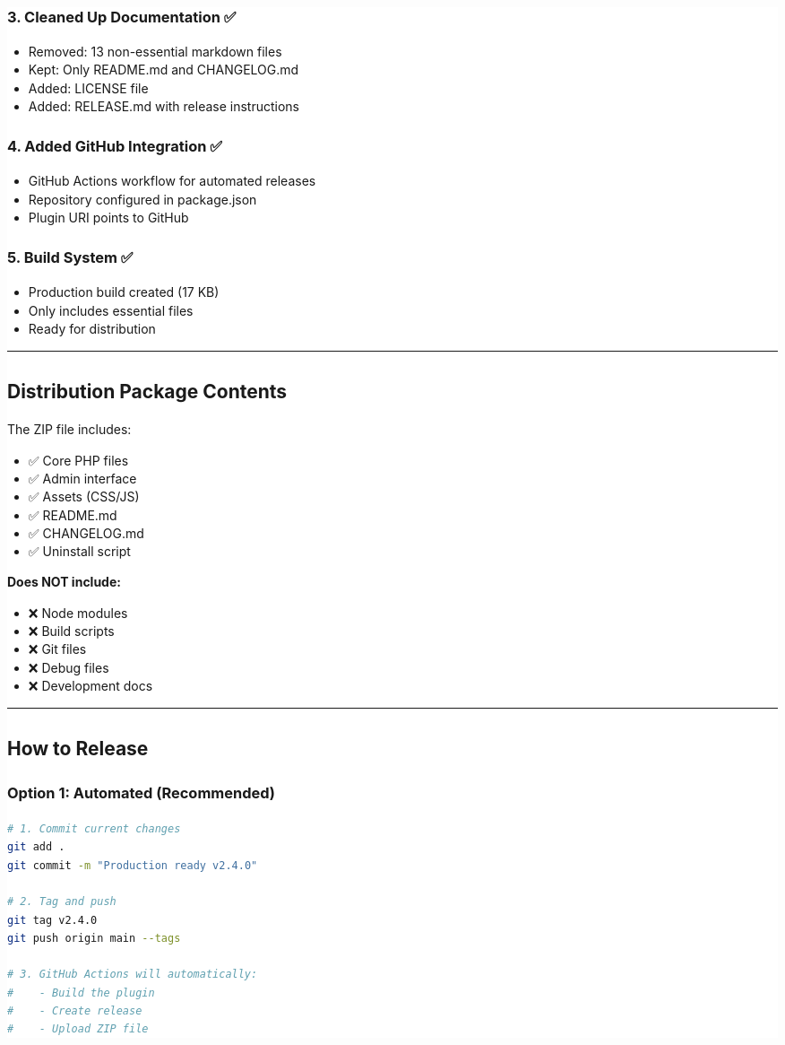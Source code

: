 ### 3. Cleaned Up Documentation ✅
- Removed: 13 non-essential markdown files
- Kept: Only README.md and CHANGELOG.md
- Added: LICENSE file
- Added: RELEASE.md with release instructions

### 4. Added GitHub Integration ✅
- GitHub Actions workflow for automated releases
- Repository configured in package.json
- Plugin URI points to GitHub

### 5. Build System ✅
- Production build created (17 KB)
- Only includes essential files
- Ready for distribution

---

## Distribution Package Contents

The ZIP file includes:
- ✅ Core PHP files
- ✅ Admin interface
- ✅ Assets (CSS/JS)
- ✅ README.md
- ✅ CHANGELOG.md
- ✅ Uninstall script

**Does NOT include:**
- ❌ Node modules
- ❌ Build scripts
- ❌ Git files
- ❌ Debug files
- ❌ Development docs

---

## How to Release

### Option 1: Automated (Recommended)

```bash
# 1. Commit current changes
git add .
git commit -m "Production ready v2.4.0"

# 2. Tag and push
git tag v2.4.0
git push origin main --tags

# 3. GitHub Actions will automatically:
#    - Build the plugin
#    - Create release
#    - Upload ZIP file
```
